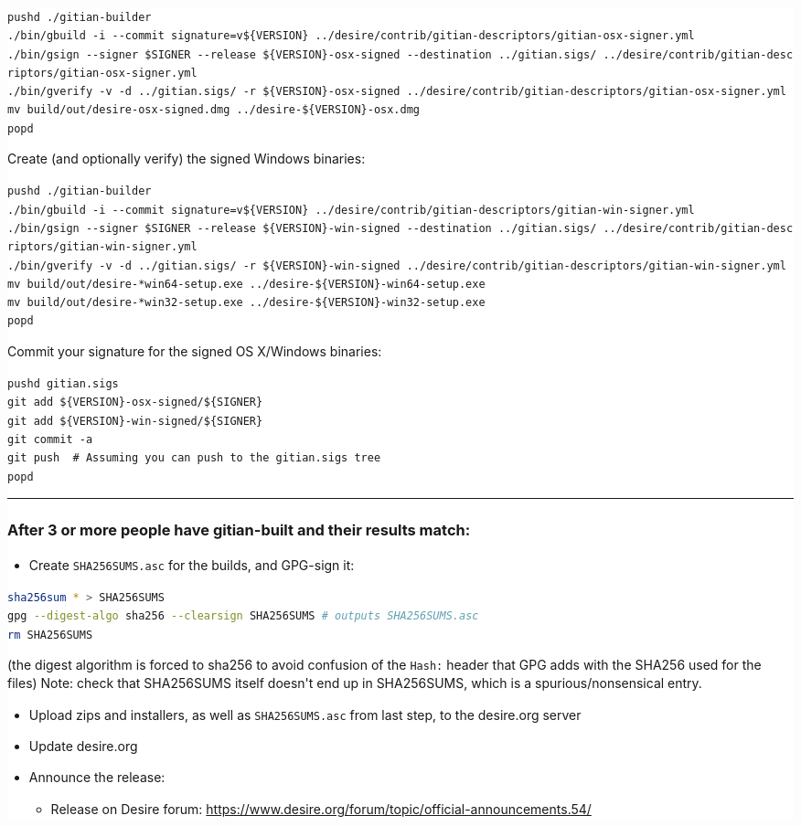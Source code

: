	pushd ./gitian-builder
	./bin/gbuild -i --commit signature=v${VERSION} ../desire/contrib/gitian-descriptors/gitian-osx-signer.yml
	./bin/gsign --signer $SIGNER --release ${VERSION}-osx-signed --destination ../gitian.sigs/ ../desire/contrib/gitian-descriptors/gitian-osx-signer.yml
	./bin/gverify -v -d ../gitian.sigs/ -r ${VERSION}-osx-signed ../desire/contrib/gitian-descriptors/gitian-osx-signer.yml
	mv build/out/desire-osx-signed.dmg ../desire-${VERSION}-osx.dmg
	popd

  Create (and optionally verify) the signed Windows binaries:

	pushd ./gitian-builder
	./bin/gbuild -i --commit signature=v${VERSION} ../desire/contrib/gitian-descriptors/gitian-win-signer.yml
	./bin/gsign --signer $SIGNER --release ${VERSION}-win-signed --destination ../gitian.sigs/ ../desire/contrib/gitian-descriptors/gitian-win-signer.yml
	./bin/gverify -v -d ../gitian.sigs/ -r ${VERSION}-win-signed ../desire/contrib/gitian-descriptors/gitian-win-signer.yml
	mv build/out/desire-*win64-setup.exe ../desire-${VERSION}-win64-setup.exe
	mv build/out/desire-*win32-setup.exe ../desire-${VERSION}-win32-setup.exe
	popd

Commit your signature for the signed OS X/Windows binaries:

	pushd gitian.sigs
	git add ${VERSION}-osx-signed/${SIGNER}
	git add ${VERSION}-win-signed/${SIGNER}
	git commit -a
	git push  # Assuming you can push to the gitian.sigs tree
	popd

-------------------------------------------------------------------------

### After 3 or more people have gitian-built and their results match:

- Create `SHA256SUMS.asc` for the builds, and GPG-sign it:
```bash
sha256sum * > SHA256SUMS
gpg --digest-algo sha256 --clearsign SHA256SUMS # outputs SHA256SUMS.asc
rm SHA256SUMS
```
(the digest algorithm is forced to sha256 to avoid confusion of the `Hash:` header that GPG adds with the SHA256 used for the files)
Note: check that SHA256SUMS itself doesn't end up in SHA256SUMS, which is a spurious/nonsensical entry.

- Upload zips and installers, as well as `SHA256SUMS.asc` from last step, to the desire.org server

- Update desire.org

- Announce the release:

  - Release on Desire forum: https://www.desire.org/forum/topic/official-announcements.54/
